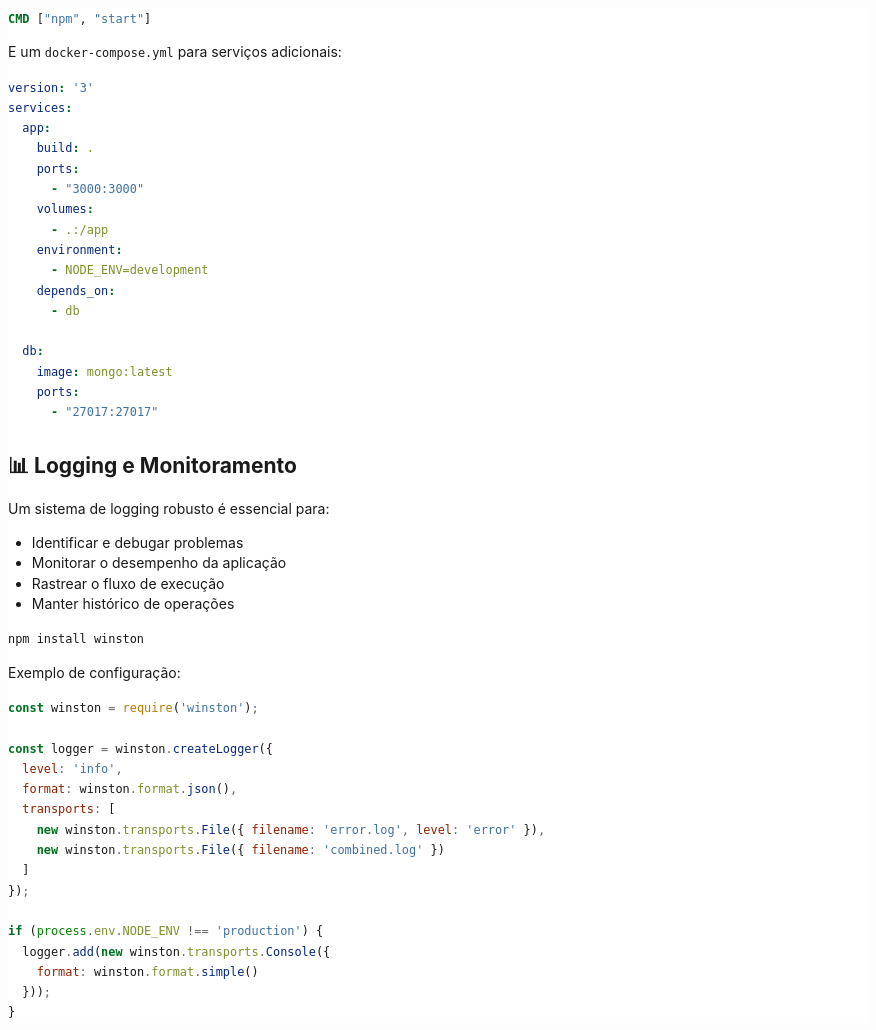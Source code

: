```dockerfile
CMD ["npm", "start"]
```

E um `docker-compose.yml` para serviços adicionais:

```yaml
version: '3'
services:
  app:
    build: .
    ports:
      - "3000:3000"
    volumes:
      - .:/app
    environment:
      - NODE_ENV=development
    depends_on:
      - db

  db:
    image: mongo:latest
    ports:
      - "27017:27017"
```

## 📊 Logging e Monitoramento

Um sistema de logging robusto é essencial para:

- Identificar e debugar problemas
- Monitorar o desempenho da aplicação
- Rastrear o fluxo de execução
- Manter histórico de operações

```bash
npm install winston
```

Exemplo de configuração:

```javascript
const winston = require('winston');

const logger = winston.createLogger({
  level: 'info',
  format: winston.format.json(),
  transports: [
    new winston.transports.File({ filename: 'error.log', level: 'error' }),
    new winston.transports.File({ filename: 'combined.log' })
  ]
});

if (process.env.NODE_ENV !== 'production') {
  logger.add(new winston.transports.Console({
    format: winston.format.simple()
  }));
}
```
